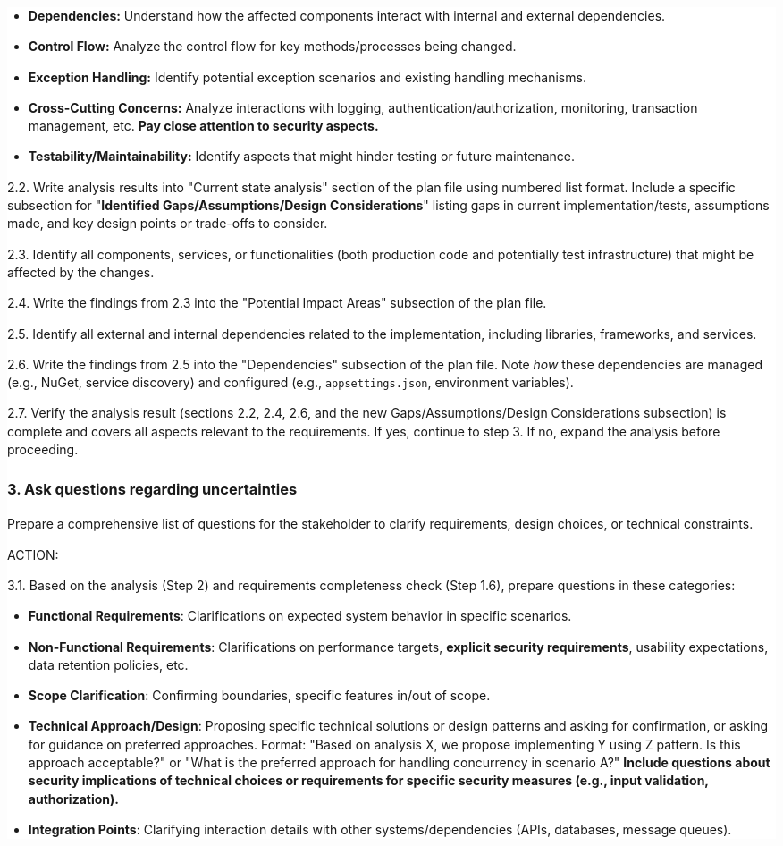 - **Dependencies:** Understand how the affected components interact with internal and external dependencies.

- **Control Flow:** Analyze the control flow for key methods/processes being changed.

- **Exception Handling:** Identify potential exception scenarios and existing handling mechanisms.

- **Cross-Cutting Concerns:** Analyze interactions with logging, authentication/authorization, monitoring, transaction management, etc. **Pay close attention to security aspects.**

- **Testability/Maintainability:** Identify aspects that might hinder testing or future maintenance.

2.2. Write analysis results into "Current state analysis" section of the plan file using numbered list format. Include a specific subsection for "**Identified Gaps/Assumptions/Design Considerations**" listing gaps in current implementation/tests, assumptions made, and key design points or trade-offs to consider.

2.3. Identify all components, services, or functionalities (both production code and potentially test infrastructure) that might be affected by the changes.

2.4. Write the findings from 2.3 into the "Potential Impact Areas" subsection of the plan file.

2.5. Identify all external and internal dependencies related to the implementation, including libraries, frameworks, and services.

2.6. Write the findings from 2.5 into the "Dependencies" subsection of the plan file. Note *how* these dependencies are managed (e.g., NuGet, service discovery) and configured (e.g., `appsettings.json`, environment variables).

2.7. Verify the analysis result (sections 2.2, 2.4, 2.6, and the new Gaps/Assumptions/Design Considerations subsection) is complete and covers all aspects relevant to the requirements. If yes, continue to step 3. If no, expand the analysis before proceeding.

### 3. Ask questions regarding uncertainties

Prepare a comprehensive list of questions for the stakeholder to clarify requirements, design choices, or technical constraints.

ACTION:

3.1. Based on the analysis (Step 2) and requirements completeness check (Step 1.6), prepare questions in these categories:

- **Functional Requirements**: Clarifications on expected system behavior in specific scenarios.

- **Non-Functional Requirements**: Clarifications on performance targets, **explicit security requirements**, usability expectations, data retention policies, etc.

- **Scope Clarification**: Confirming boundaries, specific features in/out of scope.

- **Technical Approach/Design**: Proposing specific technical solutions or design patterns and asking for confirmation, or asking for guidance on preferred approaches. Format: "Based on analysis X, we propose implementing Y using Z pattern. Is this approach acceptable?" or "What is the preferred approach for handling concurrency in scenario A?" **Include questions about security implications of technical choices or requirements for specific security measures (e.g., input validation, authorization).**

- **Integration Points**: Clarifying interaction details with other systems/dependencies (APIs, databases, message queues).
